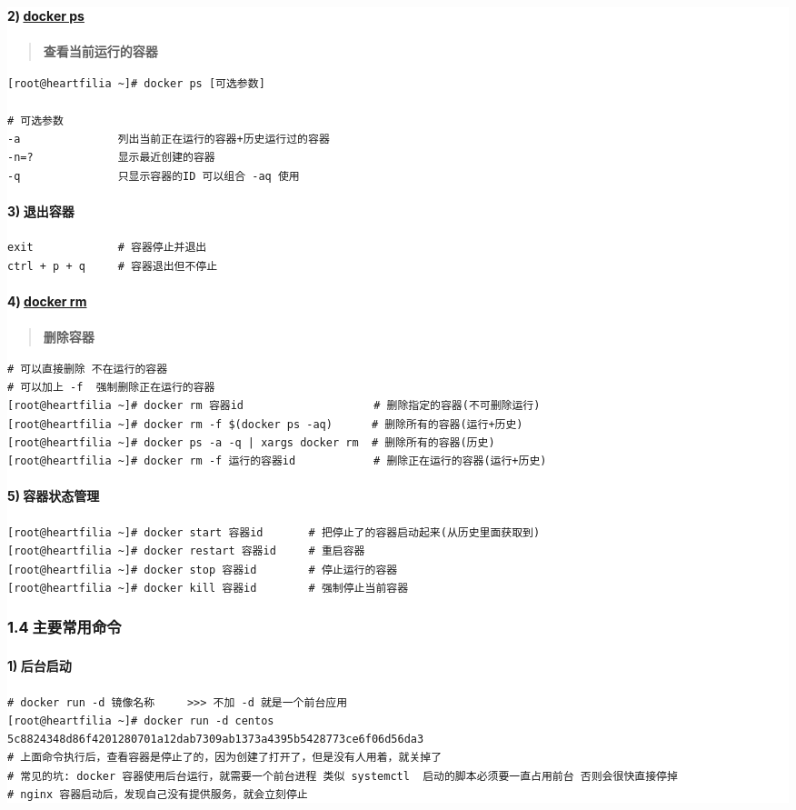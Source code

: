 #### 2) [docker ps](https://docs.docker.com/engine/reference/commandline/ps/) 

> **查看当前运行的容器**

```shell
[root@heartfilia ~]# docker ps [可选参数]

# 可选参数
-a               列出当前正在运行的容器+历史运行过的容器
-n=?             显示最近创建的容器
-q               只显示容器的ID 可以组合 -aq 使用
```

#### 3) 退出容器

```shell
exit             # 容器停止并退出
ctrl + p + q     # 容器退出但不停止
```

#### 4) [docker rm](https://docs.docker.com/engine/reference/commandline/rm/)

> **删除容器**

```shell
# 可以直接删除 不在运行的容器
# 可以加上 -f  强制删除正在运行的容器
[root@heartfilia ~]# docker rm 容器id                    # 删除指定的容器(不可删除运行)
[root@heartfilia ~]# docker rm -f $(docker ps -aq)      # 删除所有的容器(运行+历史)
[root@heartfilia ~]# docker ps -a -q | xargs docker rm  # 删除所有的容器(历史)
[root@heartfilia ~]# docker rm -f 运行的容器id            # 删除正在运行的容器(运行+历史)
```

#### 5) 容器状态管理

```shell
[root@heartfilia ~]# docker start 容器id       # 把停止了的容器启动起来(从历史里面获取到)
[root@heartfilia ~]# docker restart 容器id     # 重启容器
[root@heartfilia ~]# docker stop 容器id        # 停止运行的容器
[root@heartfilia ~]# docker kill 容器id        # 强制停止当前容器
```



### 1.4 主要常用命令

#### 1) 后台启动

```shell
# docker run -d 镜像名称     >>> 不加 -d 就是一个前台应用 
[root@heartfilia ~]# docker run -d centos
5c8824348d86f4201280701a12dab7309ab1373a4395b5428773ce6f06d56da3
# 上面命令执行后，查看容器是停止了的，因为创建了打开了，但是没有人用着，就关掉了
# 常见的坑: docker 容器使用后台运行，就需要一个前台进程 类似 systemctl  启动的脚本必须要一直占用前台 否则会很快直接停掉
# nginx 容器启动后，发现自己没有提供服务，就会立刻停止
```
